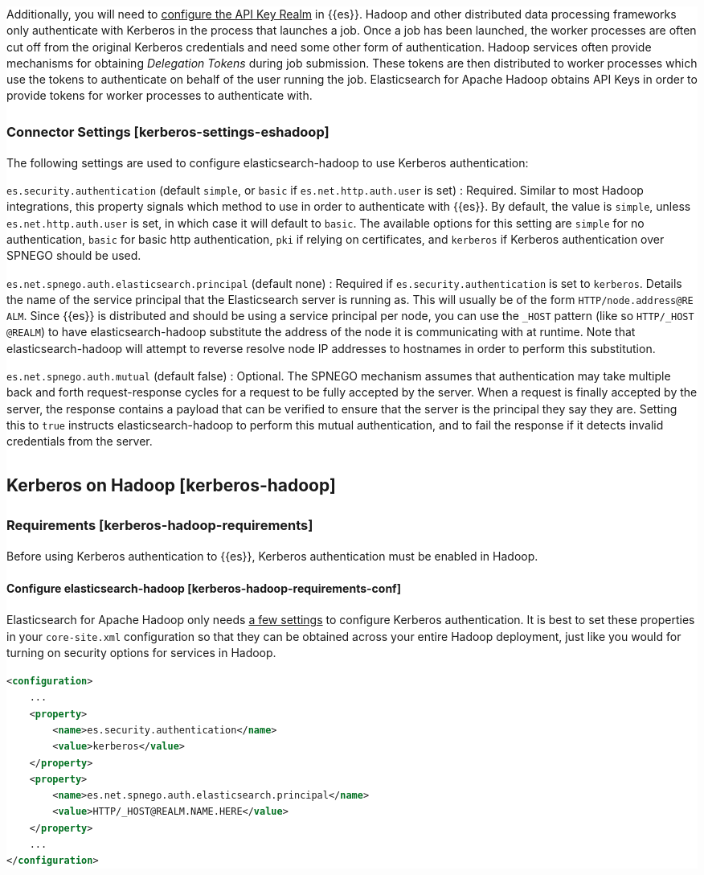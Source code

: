 Additionally, you will need to [ configure the API Key Realm](elasticsearch://docs/reference/elasticsearch/configuration-reference/security-settings.md) in {{es}}. Hadoop and other distributed data processing frameworks only authenticate with Kerberos in the process that launches a job. Once a job has been launched, the worker processes are often cut off from the original Kerberos credentials and need some other form of authentication. Hadoop services often provide mechanisms for obtaining *Delegation Tokens* during job submission. These tokens are then distributed to worker processes which use the tokens to authenticate on behalf of the user running the job. Elasticsearch for Apache Hadoop obtains API Keys in order to provide tokens for worker processes to authenticate with.

### Connector Settings [kerberos-settings-eshadoop]

The following settings are used to configure elasticsearch-hadoop to use Kerberos authentication:

`es.security.authentication` (default `simple`, or `basic` if `es.net.http.auth.user` is set)
:   Required. Similar to most Hadoop integrations, this property signals which method to use in order to authenticate with {{es}}. By default, the value is `simple`, unless `es.net.http.auth.user` is set, in which case it will default to `basic`. The available options for this setting are `simple` for no authentication, `basic` for basic http authentication, `pki` if relying on certificates, and `kerberos` if Kerberos authentication over SPNEGO should be used.

`es.net.spnego.auth.elasticsearch.principal` (default none)
:   Required if `es.security.authentication` is set to `kerberos`. Details the name of the service principal that the Elasticsearch server is running as. This will usually be of the form `HTTP/node.address@REALM`. Since {{es}} is distributed and should be using a service principal per node, you can use the `_HOST` pattern (like so `HTTP/_HOST@REALM`) to have elasticsearch-hadoop substitute the address of the node it is communicating with at runtime. Note that elasticsearch-hadoop will attempt to reverse resolve node IP addresses to hostnames in order to perform this substitution.

`es.net.spnego.auth.mutual` (default false)
:   Optional. The SPNEGO mechanism assumes that authentication may take multiple back and forth request-response cycles for a request to be fully accepted by the server. When a request is finally accepted by the server, the response contains a payload that can be verified to ensure that the server is the principal they say they are. Setting this to `true` instructs elasticsearch-hadoop to perform this mutual authentication, and to fail the response if it detects invalid credentials from the server.



## Kerberos on Hadoop [kerberos-hadoop]

### Requirements [kerberos-hadoop-requirements]

Before using Kerberos authentication to {{es}}, Kerberos authentication must be enabled in Hadoop.

#### Configure elasticsearch-hadoop [kerberos-hadoop-requirements-conf]

Elasticsearch for Apache Hadoop only needs [a few settings](#kerberos-settings-eshadoop) to configure Kerberos authentication. It is best to set these properties in your `core-site.xml` configuration so that they can be obtained across your entire Hadoop deployment, just like you would for turning on security options for services in Hadoop.

```xml
<configuration>
    ...
    <property>
        <name>es.security.authentication</name>
        <value>kerberos</value>
    </property>
    <property>
        <name>es.net.spnego.auth.elasticsearch.principal</name>
        <value>HTTP/_HOST@REALM.NAME.HERE</value>
    </property>
    ...
</configuration>
```

